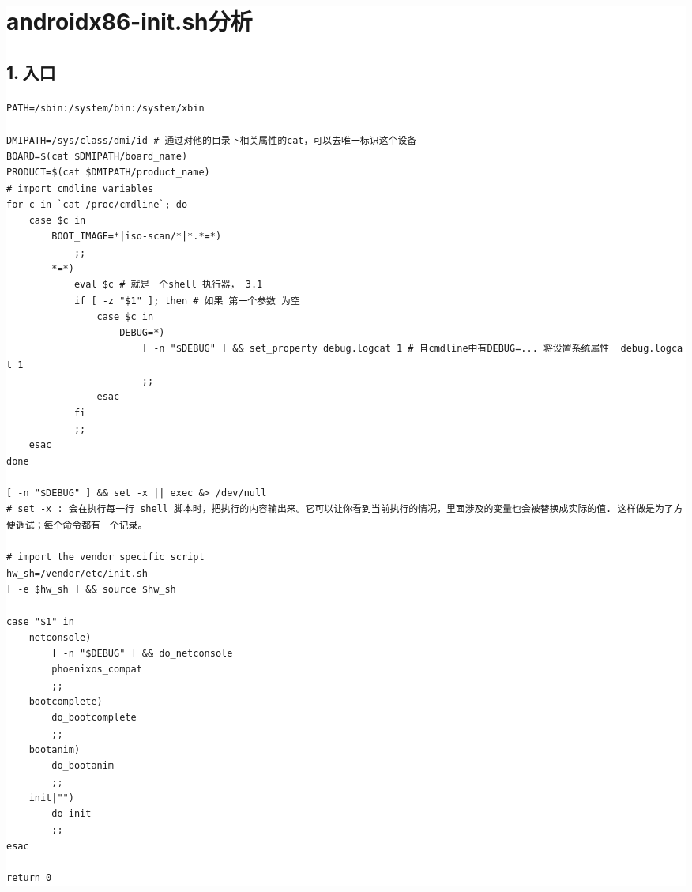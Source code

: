 # androidx86-init.sh分析

## 1. 入口

```shell
PATH=/sbin:/system/bin:/system/xbin

DMIPATH=/sys/class/dmi/id # 通过对他的目录下相关属性的cat，可以去唯一标识这个设备
BOARD=$(cat $DMIPATH/board_name)
PRODUCT=$(cat $DMIPATH/product_name)                                                          
# import cmdline variables
for c in `cat /proc/cmdline`; do
    case $c in
        BOOT_IMAGE=*|iso-scan/*|*.*=*)
            ;;
        *=*)
            eval $c # 就是一个shell 执行器， 3.1 
            if [ -z "$1" ]; then # 如果 第一个参数 为空
                case $c in
                    DEBUG=*)
                        [ -n "$DEBUG" ] && set_property debug.logcat 1 # 且cmdline中有DEBUG=... 将设置系统属性  debug.logcat 1
                        ;;
                esac
            fi
            ;;
    esac
done

[ -n "$DEBUG" ] && set -x || exec &> /dev/null
# set -x : 会在执行每一行 shell 脚本时，把执行的内容输出来。它可以让你看到当前执行的情况，里面涉及的变量也会被替换成实际的值. 这样做是为了方便调试；每个命令都有一个记录。

# import the vendor specific script
hw_sh=/vendor/etc/init.sh
[ -e $hw_sh ] && source $hw_sh

case "$1" in
    netconsole)
        [ -n "$DEBUG" ] && do_netconsole
        phoenixos_compat
        ;;
    bootcomplete)
        do_bootcomplete
        ;;
    bootanim)
        do_bootanim
        ;;
    init|"")
        do_init
        ;;
esac

return 0
```
